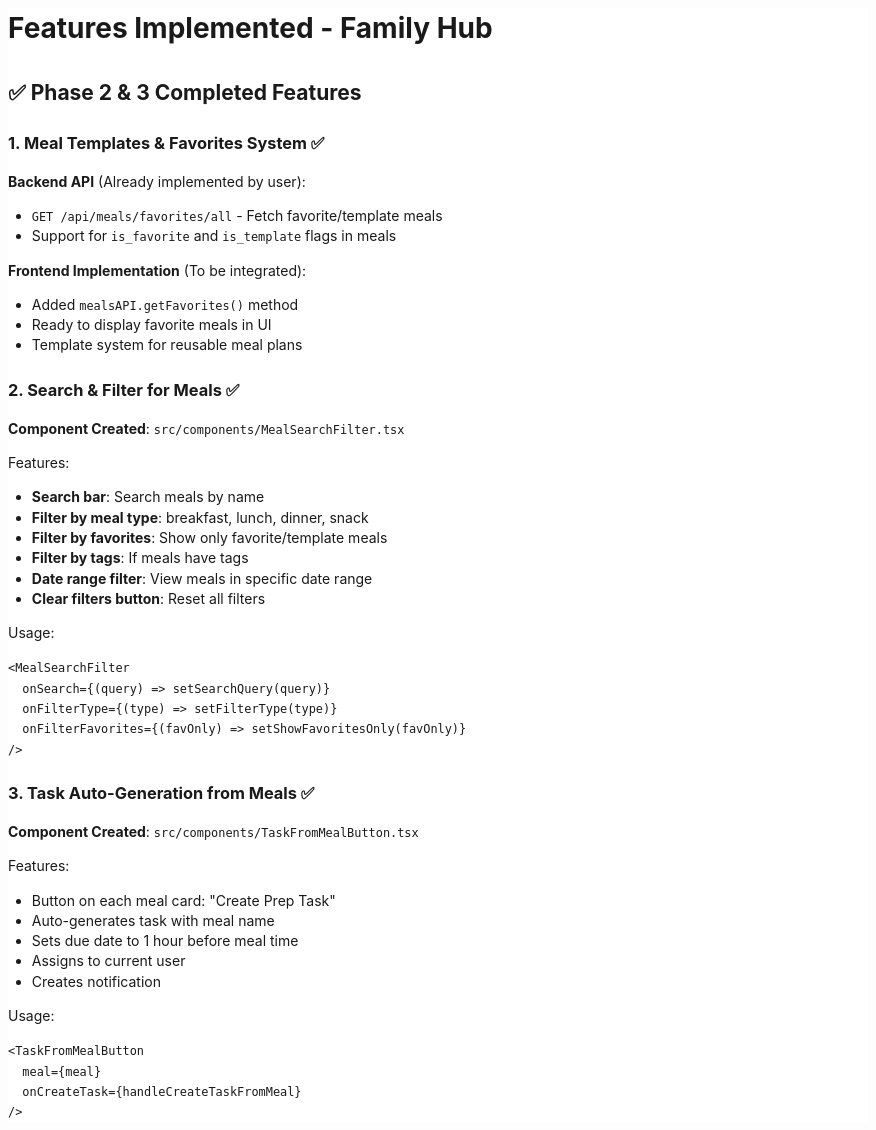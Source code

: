 # Features Implemented - Family Hub

## ✅ Phase 2 & 3 Completed Features

### 1. Meal Templates & Favorites System ✅

**Backend API** (Already implemented by user):
- `GET /api/meals/favorites/all` - Fetch favorite/template meals
- Support for `is_favorite` and `is_template` flags in meals

**Frontend Implementation** (To be integrated):
- Added `mealsAPI.getFavorites()` method
- Ready to display favorite meals in UI
- Template system for reusable meal plans

### 2. Search & Filter for Meals ✅

**Component Created**: `src/components/MealSearchFilter.tsx`

Features:
- **Search bar**: Search meals by name
- **Filter by meal type**: breakfast, lunch, dinner, snack
- **Filter by favorites**: Show only favorite/template meals
- **Filter by tags**: If meals have tags
- **Date range filter**: View meals in specific date range
- **Clear filters button**: Reset all filters

Usage:
```tsx
<MealSearchFilter
  onSearch={(query) => setSearchQuery(query)}
  onFilterType={(type) => setFilterType(type)}
  onFilterFavorites={(favOnly) => setShowFavoritesOnly(favOnly)}
/>
```

### 3. Task Auto-Generation from Meals ✅

**Component Created**: `src/components/TaskFromMealButton.tsx`

Features:
- Button on each meal card: "Create Prep Task"
- Auto-generates task with meal name
- Sets due date to 1 hour before meal time
- Assigns to current user
- Creates notification

Usage:
```tsx
<TaskFromMealButton
  meal={meal}
  onCreateTask={handleCreateTaskFromMeal}
/>
```
